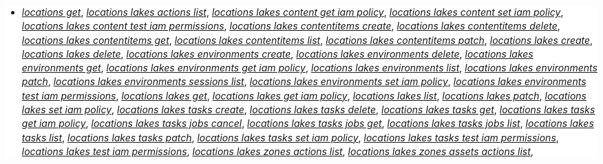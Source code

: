  * [*locations get*](https://docs.rs/google-dataplex1/4.0.1+20220223/google_dataplex1/api::ProjectLocationGetCall), [*locations lakes actions list*](https://docs.rs/google-dataplex1/4.0.1+20220223/google_dataplex1/api::ProjectLocationLakeActionListCall), [*locations lakes content get iam policy*](https://docs.rs/google-dataplex1/4.0.1+20220223/google_dataplex1/api::ProjectLocationLakeContentGetIamPolicyCall), [*locations lakes content set iam policy*](https://docs.rs/google-dataplex1/4.0.1+20220223/google_dataplex1/api::ProjectLocationLakeContentSetIamPolicyCall), [*locations lakes content test iam permissions*](https://docs.rs/google-dataplex1/4.0.1+20220223/google_dataplex1/api::ProjectLocationLakeContentTestIamPermissionCall), [*locations lakes contentitems create*](https://docs.rs/google-dataplex1/4.0.1+20220223/google_dataplex1/api::ProjectLocationLakeContentitemCreateCall), [*locations lakes contentitems delete*](https://docs.rs/google-dataplex1/4.0.1+20220223/google_dataplex1/api::ProjectLocationLakeContentitemDeleteCall), [*locations lakes contentitems get*](https://docs.rs/google-dataplex1/4.0.1+20220223/google_dataplex1/api::ProjectLocationLakeContentitemGetCall), [*locations lakes contentitems list*](https://docs.rs/google-dataplex1/4.0.1+20220223/google_dataplex1/api::ProjectLocationLakeContentitemListCall), [*locations lakes contentitems patch*](https://docs.rs/google-dataplex1/4.0.1+20220223/google_dataplex1/api::ProjectLocationLakeContentitemPatchCall), [*locations lakes create*](https://docs.rs/google-dataplex1/4.0.1+20220223/google_dataplex1/api::ProjectLocationLakeCreateCall), [*locations lakes delete*](https://docs.rs/google-dataplex1/4.0.1+20220223/google_dataplex1/api::ProjectLocationLakeDeleteCall), [*locations lakes environments create*](https://docs.rs/google-dataplex1/4.0.1+20220223/google_dataplex1/api::ProjectLocationLakeEnvironmentCreateCall), [*locations lakes environments delete*](https://docs.rs/google-dataplex1/4.0.1+20220223/google_dataplex1/api::ProjectLocationLakeEnvironmentDeleteCall), [*locations lakes environments get*](https://docs.rs/google-dataplex1/4.0.1+20220223/google_dataplex1/api::ProjectLocationLakeEnvironmentGetCall), [*locations lakes environments get iam policy*](https://docs.rs/google-dataplex1/4.0.1+20220223/google_dataplex1/api::ProjectLocationLakeEnvironmentGetIamPolicyCall), [*locations lakes environments list*](https://docs.rs/google-dataplex1/4.0.1+20220223/google_dataplex1/api::ProjectLocationLakeEnvironmentListCall), [*locations lakes environments patch*](https://docs.rs/google-dataplex1/4.0.1+20220223/google_dataplex1/api::ProjectLocationLakeEnvironmentPatchCall), [*locations lakes environments sessions list*](https://docs.rs/google-dataplex1/4.0.1+20220223/google_dataplex1/api::ProjectLocationLakeEnvironmentSessionListCall), [*locations lakes environments set iam policy*](https://docs.rs/google-dataplex1/4.0.1+20220223/google_dataplex1/api::ProjectLocationLakeEnvironmentSetIamPolicyCall), [*locations lakes environments test iam permissions*](https://docs.rs/google-dataplex1/4.0.1+20220223/google_dataplex1/api::ProjectLocationLakeEnvironmentTestIamPermissionCall), [*locations lakes get*](https://docs.rs/google-dataplex1/4.0.1+20220223/google_dataplex1/api::ProjectLocationLakeGetCall), [*locations lakes get iam policy*](https://docs.rs/google-dataplex1/4.0.1+20220223/google_dataplex1/api::ProjectLocationLakeGetIamPolicyCall), [*locations lakes list*](https://docs.rs/google-dataplex1/4.0.1+20220223/google_dataplex1/api::ProjectLocationLakeListCall), [*locations lakes patch*](https://docs.rs/google-dataplex1/4.0.1+20220223/google_dataplex1/api::ProjectLocationLakePatchCall), [*locations lakes set iam policy*](https://docs.rs/google-dataplex1/4.0.1+20220223/google_dataplex1/api::ProjectLocationLakeSetIamPolicyCall), [*locations lakes tasks create*](https://docs.rs/google-dataplex1/4.0.1+20220223/google_dataplex1/api::ProjectLocationLakeTaskCreateCall), [*locations lakes tasks delete*](https://docs.rs/google-dataplex1/4.0.1+20220223/google_dataplex1/api::ProjectLocationLakeTaskDeleteCall), [*locations lakes tasks get*](https://docs.rs/google-dataplex1/4.0.1+20220223/google_dataplex1/api::ProjectLocationLakeTaskGetCall), [*locations lakes tasks get iam policy*](https://docs.rs/google-dataplex1/4.0.1+20220223/google_dataplex1/api::ProjectLocationLakeTaskGetIamPolicyCall), [*locations lakes tasks jobs cancel*](https://docs.rs/google-dataplex1/4.0.1+20220223/google_dataplex1/api::ProjectLocationLakeTaskJobCancelCall), [*locations lakes tasks jobs get*](https://docs.rs/google-dataplex1/4.0.1+20220223/google_dataplex1/api::ProjectLocationLakeTaskJobGetCall), [*locations lakes tasks jobs list*](https://docs.rs/google-dataplex1/4.0.1+20220223/google_dataplex1/api::ProjectLocationLakeTaskJobListCall), [*locations lakes tasks list*](https://docs.rs/google-dataplex1/4.0.1+20220223/google_dataplex1/api::ProjectLocationLakeTaskListCall), [*locations lakes tasks patch*](https://docs.rs/google-dataplex1/4.0.1+20220223/google_dataplex1/api::ProjectLocationLakeTaskPatchCall), [*locations lakes tasks set iam policy*](https://docs.rs/google-dataplex1/4.0.1+20220223/google_dataplex1/api::ProjectLocationLakeTaskSetIamPolicyCall), [*locations lakes tasks test iam permissions*](https://docs.rs/google-dataplex1/4.0.1+20220223/google_dataplex1/api::ProjectLocationLakeTaskTestIamPermissionCall), [*locations lakes test iam permissions*](https://docs.rs/google-dataplex1/4.0.1+20220223/google_dataplex1/api::ProjectLocationLakeTestIamPermissionCall), [*locations lakes zones actions list*](https://docs.rs/google-dataplex1/4.0.1+20220223/google_dataplex1/api::ProjectLocationLakeZoneActionListCall), [*locations lakes zones assets actions list*](https://docs.rs/google-dataplex1/4.0.1+20220223/google_dataplex1/api::ProjectLocationLakeZoneAssetActionListCall),